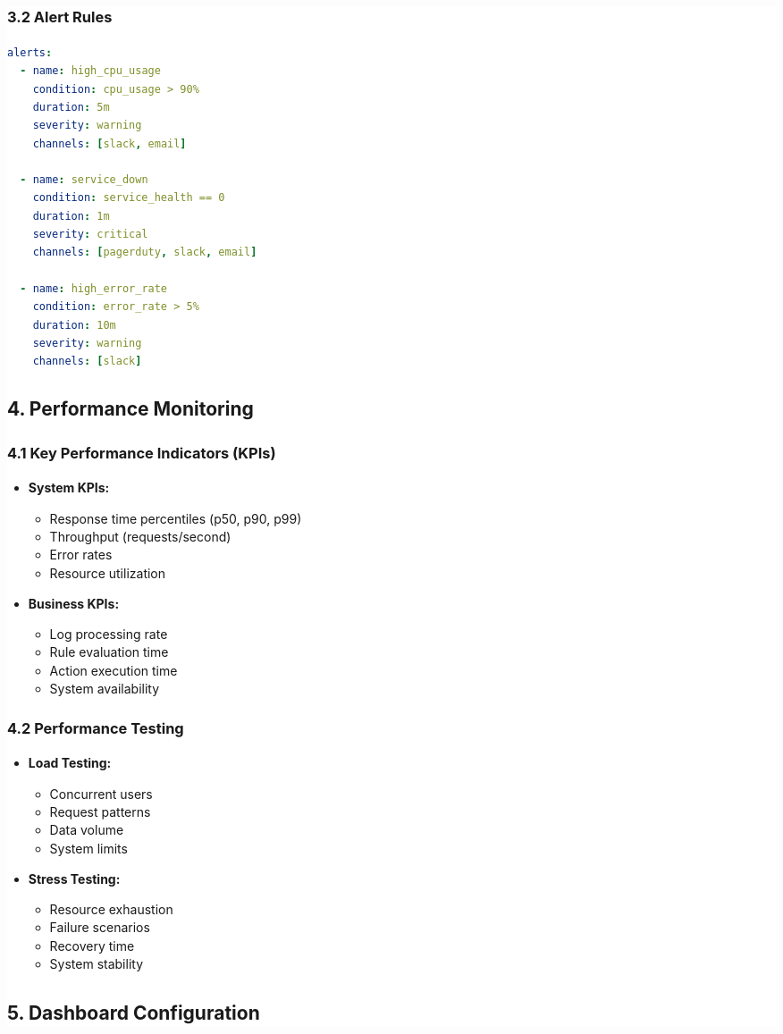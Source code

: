 ### 3.2 Alert Rules
```yaml
alerts:
  - name: high_cpu_usage
    condition: cpu_usage > 90%
    duration: 5m
    severity: warning
    channels: [slack, email]

  - name: service_down
    condition: service_health == 0
    duration: 1m
    severity: critical
    channels: [pagerduty, slack, email]

  - name: high_error_rate
    condition: error_rate > 5%
    duration: 10m
    severity: warning
    channels: [slack]
```

## 4. Performance Monitoring

### 4.1 Key Performance Indicators (KPIs)
- **System KPIs:**
  - Response time percentiles (p50, p90, p99)
  - Throughput (requests/second)
  - Error rates
  - Resource utilization

- **Business KPIs:**
  - Log processing rate
  - Rule evaluation time
  - Action execution time
  - System availability

### 4.2 Performance Testing
- **Load Testing:**
  - Concurrent users
  - Request patterns
  - Data volume
  - System limits

- **Stress Testing:**
  - Resource exhaustion
  - Failure scenarios
  - Recovery time
  - System stability

## 5. Dashboard Configuration
